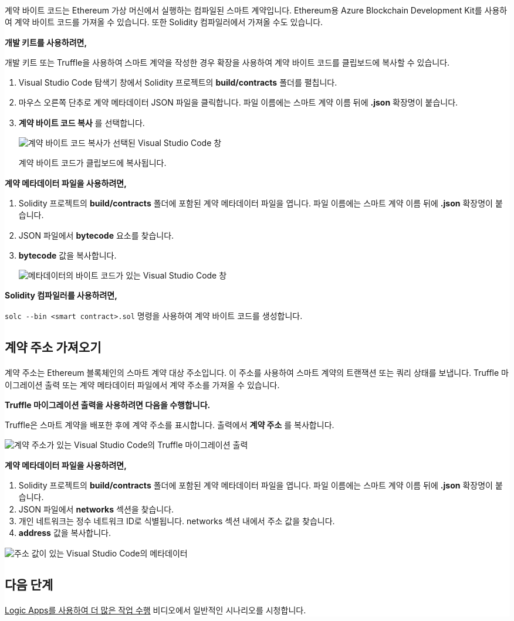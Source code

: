 계약 바이트 코드는 Ethereum 가상 머신에서 실행하는 컴파일된 스마트 계약입니다. Ethereum용 Azure Blockchain Development Kit를 사용하여 계약 바이트 코드를 가져올 수 있습니다. 또한 Solidity 컴파일러에서 가져올 수도 있습니다.

**개발 키트를 사용하려면,**

개발 키트 또는 Truffle을 사용하여 스마트 계약을 작성한 경우 확장을 사용하여 계약 바이트 코드를 클립보드에 복사할 수 있습니다.

1. Visual Studio Code 탐색기 창에서 Solidity 프로젝트의 **build/contracts** 폴더를 펼칩니다.
1. 마우스 오른쪽 단추로 계약 메타데이터 JSON 파일을 클릭합니다. 파일 이름에는 스마트 계약 이름 뒤에 **.json** 확장명이 붙습니다.
1. **계약 바이트 코드 복사** 를 선택합니다.

    ![계약 바이트 코드 복사가 선택된 Visual Studio Code 창](./media/ethereum-logic-app/bytecode-devkit.png)

    계약 바이트 코드가 클립보드에 복사됩니다.

**계약 메타데이터 파일을 사용하려면,**

1. Solidity 프로젝트의 **build/contracts** 폴더에 포함된 계약 메타데이터 파일을 엽니다. 파일 이름에는 스마트 계약 이름 뒤에 **.json** 확장명이 붙습니다.
1. JSON 파일에서 **bytecode** 요소를 찾습니다.
1. **bytecode** 값을 복사합니다.

    ![메타데이터의 바이트 코드가 있는 Visual Studio Code 창](./media/ethereum-logic-app/bytecode-metadata.png)

**Solidity 컴파일러를 사용하려면,**

`solc --bin <smart contract>.sol` 명령을 사용하여 계약 바이트 코드를 생성합니다.

## <a name="get-the-contract-address"></a>계약 주소 가져오기

계약 주소는 Ethereum 블록체인의 스마트 계약 대상 주소입니다. 이 주소를 사용하여 스마트 계약의 트랜잭션 또는 쿼리 상태를 보냅니다. Truffle 마이그레이션 출력 또는 계약 메타데이터 파일에서 계약 주소를 가져올 수 있습니다.

**Truffle 마이그레이션 출력을 사용하려면 다음을 수행합니다.**

Truffle은 스마트 계약을 배포한 후에 계약 주소를 표시합니다. 출력에서 **계약 주소** 를 복사합니다.

![계약 주소가 있는 Visual Studio Code의 Truffle 마이그레이션 출력](./media/ethereum-logic-app/contract-address-truffle.png)

**계약 메타데이터 파일을 사용하려면,**

1. Solidity 프로젝트의 **build/contracts** 폴더에 포함된 계약 메타데이터 파일을 엽니다. 파일 이름에는 스마트 계약 이름 뒤에 **.json** 확장명이 붙습니다.
1. JSON 파일에서 **networks** 섹션을 찾습니다.
1. 개인 네트워크는 정수 네트워크 ID로 식별됩니다. networks 섹션 내에서 주소 값을 찾습니다.
1. **address** 값을 복사합니다.

![주소 값이 있는 Visual Studio Code의 메타데이터](./media/ethereum-logic-app/contract-address-metadata.png)

## <a name="next-steps"></a>다음 단계

[Logic Apps를 사용하여 더 많은 작업 수행](https://channel9.msdn.com/Shows/Blocktalk/Doing-more-with-Logic-Apps?term=logic%20apps%20blockchain&lang-en=true) 비디오에서 일반적인 시나리오를 시청합니다.
